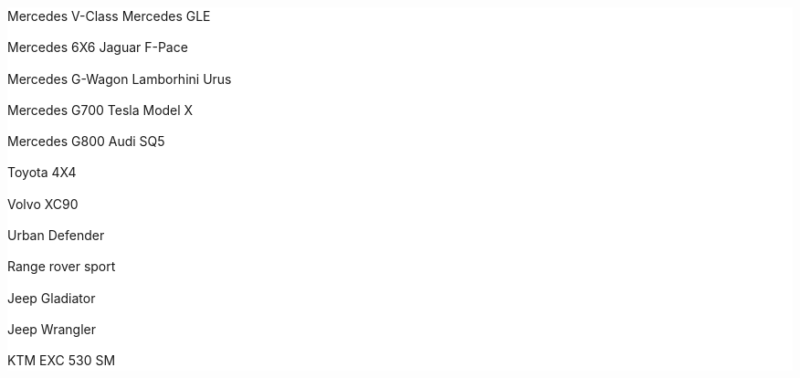 
Mercedes V-Class
Mercedes GLE




Mercedes 6X6
Jaguar F-Pace




Mercedes G-Wagon
Lamborhini Urus




Mercedes G700
Tesla Model X




Mercedes G800
Audi SQ5




Toyota 4X4






Volvo XC90






Urban Defender






Range rover sport






Jeep Gladiator






Jeep Wrangler






KTM EXC 530 SM




